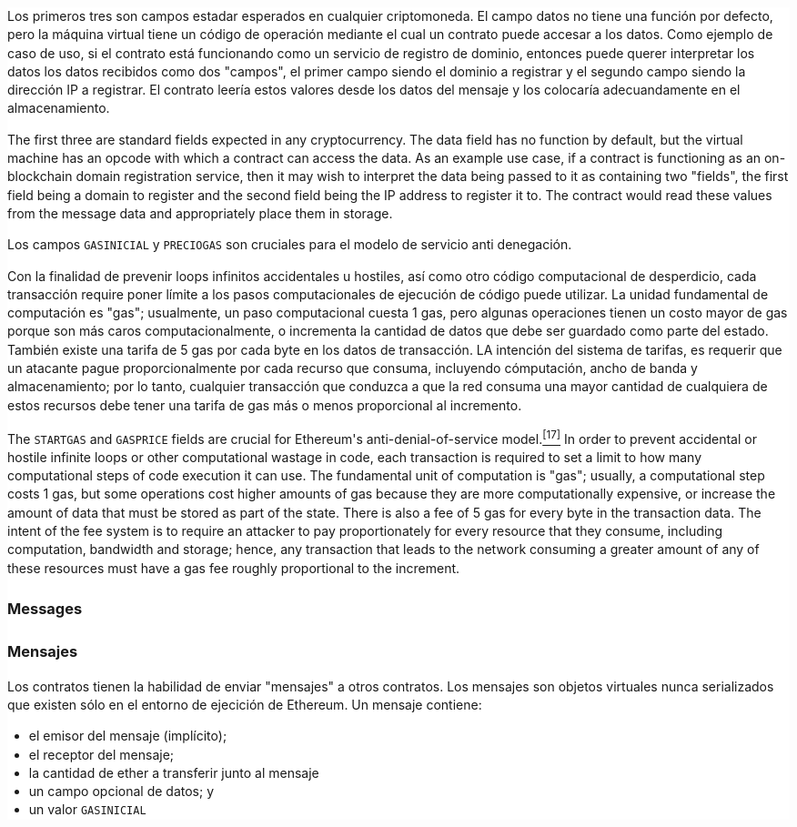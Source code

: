 
Los primeros tres son campos estadar esperados en cualquier criptomoneda. El campo datos no tiene una función por defecto, pero la máquina virtual tiene un código de operación mediante el cual un contrato puede accesar a los datos. Como ejemplo de caso de uso, si el contrato está funcionando como un servicio de registro de dominio, entonces puede querer interpretar los datos los datos recibidos como dos "campos", el primer campo siendo el dominio a registrar y el segundo campo siendo la dirección IP a registrar. El contrato leería estos valores desde los datos del mensaje y los colocaría adecuandamente en el almacenamiento.

The first three are standard fields expected in any cryptocurrency. The data field has no function by default, but the virtual machine has an opcode with which a contract can access the data. As an example use case, if a contract is functioning as an on-blockchain domain registration service, then it may wish to interpret the data being passed to it as containing two "fields", the first field being a domain to register and the second field being the IP address to register it to. The contract would read these values from the message data and appropriately place them in storage.

Los campos `GASINICIAL` y `PRECIOGAS` son cruciales para el modelo de servicio anti denegación.

Con la finalidad de prevenir loops infinitos accidentales u hostiles, así como otro código computacional de desperdicio, cada transacción require poner límite a los pasos computacionales de ejecución de código puede utilizar. La unidad fundamental de computación es "gas"; usualmente, un paso computacional cuesta 1 gas, pero algunas operaciones tienen un costo mayor de gas porque son más caros computacionalmente, o incrementa la cantidad de datos que debe ser guardado como parte del estado. También existe una tarifa de 5 gas por cada byte en los datos de transacción. LA intención del sistema de tarifas, es requerir que un atacante pague proporcionalmente por cada recurso que consuma, incluyendo cómputación, ancho de banda y almacenamiento; por lo tanto, cualquier transacción que conduzca a que la red consuma una mayor cantidad de cualquiera de estos recursos debe tener una tarifa de gas más o menos proporcional al incremento.

The `STARTGAS` and `GASPRICE` fields are crucial for Ethereum's anti-denial-of-service model.[<sup>[17]</sup>](https://en.wikipedia.org/wiki/Denial-of-service_attack) In order to prevent accidental or hostile infinite loops or other computational wastage in code, each transaction is required to set a limit to how many computational steps of code execution it can use. The fundamental unit of computation is "gas"; usually, a computational step costs 1 gas, but some operations cost higher amounts of gas because they are more computationally expensive, or increase the amount of data that must be stored as part of the state. There is also a fee of 5 gas for every byte in the transaction data. The intent of the fee system is to require an attacker to pay proportionately for every resource that they consume, including computation, bandwidth and storage; hence, any transaction that leads to the network consuming a greater amount of any of these resources must have a gas fee roughly proportional to the increment.

### Messages
### Mensajes

Los contratos tienen la habilidad de enviar "mensajes" a otros contratos. Los mensajes son objetos virtuales nunca serializados que existen sólo en el entorno de ejecición de Ethereum. Un mensaje contiene:

* el emisor del mensaje (implícito);
* el receptor del mensaje;
* la cantidad de ether a transferir junto al mensaje
* un campo opcional de datos; y
* un valor `GASINICIAL`
